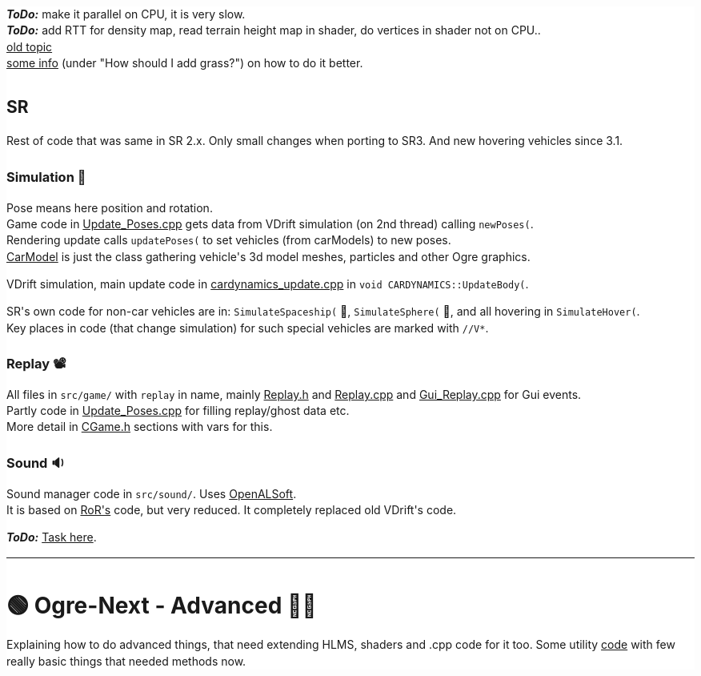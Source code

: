 **_ToDo:_** make it parallel on CPU, it is very slow.  
**_ToDo:_** add RTT for density map, read terrain height map in shader, do vertices in shader not on CPU..  
[old topic](https://forums.ogre3d.org/viewtopic.php?t=85626&start=25)  
[some info](https://forums.ogre3d.org/viewtopic.php?p=553666#p553666) (under "How should I add grass?") on how to do it better.  


## SR

Rest of code that was same in SR 2.x. Only small changes when porting to SR3. And new hovering vehicles since 3.1.

### Simulation 🚗

Pose means here position and rotation.  
Game code in [Update_Poses.cpp](../src/game/Update_Poses.cpp) gets data from VDrift simulation (on 2nd thread) calling `newPoses(`.  
Rendering update calls `updatePoses(` to set vehicles (from carModels) to new poses.  
[CarModel](../src/game/CarModel.h) is just the class gathering vehicle's 3d model meshes, particles and other Ogre graphics.  

VDrift simulation, main update code in [cardynamics_update.cpp](../src/vdrift/cardynamics_update.cpp) in `void CARDYNAMICS::UpdateBody(`.  

SR's own code for non-car vehicles are in: `SimulateSpaceship(` 🚀, `SimulateSphere(` 🔘, and all hovering in `SimulateHover(`.  
Key places in code (that change simulation) for such special vehicles are marked with `//V*`.


### Replay 📽️

All files in `src/game/` with `replay` in name, mainly [Replay.h](../src/game/Replay.h) and [Replay.cpp](../src/game/Replay.cpp) and [Gui_Replay.cpp](../src/game/Gui_Replay.cpp) for Gui events.  
Partly code in [Update_Poses.cpp](../src/game/Update_Poses.cpp) for filling replay/ghost data etc.  
More detail in [CGame.h](../src/game/CGame.h) sections with vars for this.  

### Sound 🔉

Sound manager code in `src/sound/`. Uses [OpenALSoft](https://github.com/kcat/openal-soft).  
It is based on [RoR's](https://github.com/RigsOfRods/rigs-of-rods/tree/master/source/main/audio) code, but very reduced. It completely replaced old VDrift's code.

**_ToDo:_** [Task here](Tasks.md#sounds).


----

# 🟢 Ogre-Next - Advanced 🧰🔧

Explaining how to do advanced things, that need extending HLMS, shaders and .cpp code for it too.
Some utility [code](../src/common/AppGui_Util.cpp) with few really basic things that needed methods now.
